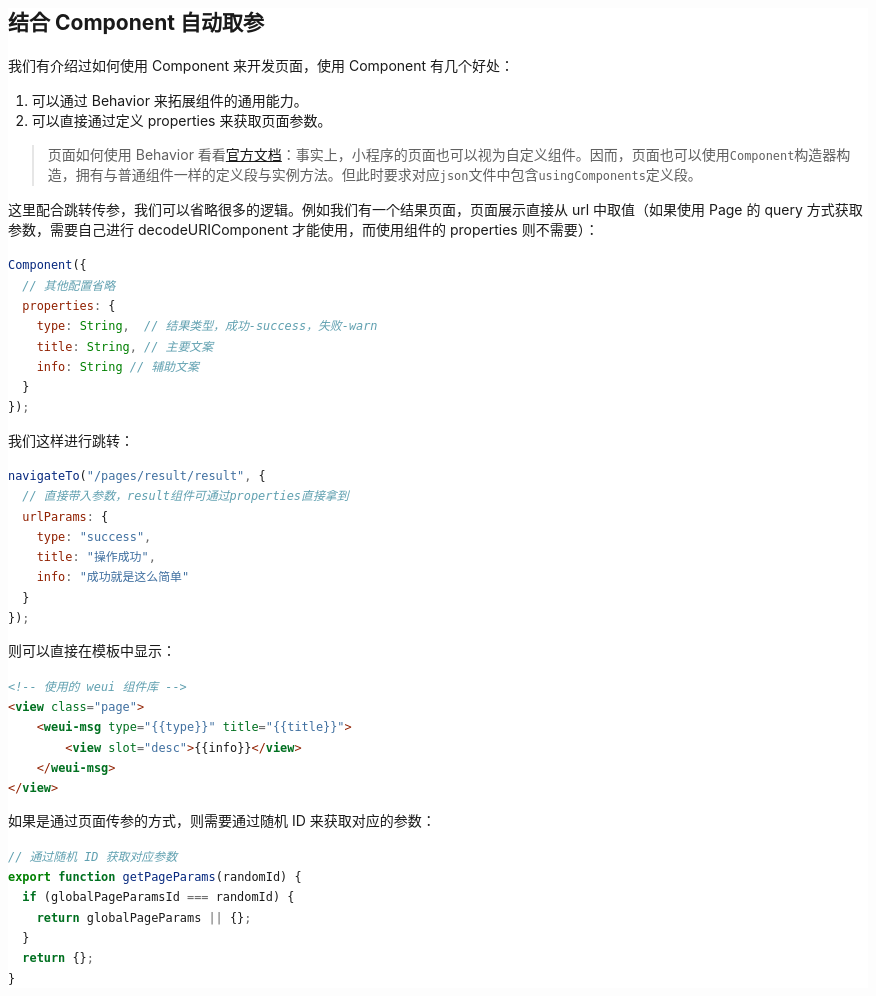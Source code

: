 ## 结合 Component 自动取参
我们有介绍过如何使用 Component 来开发页面，使用 Component 有几个好处：
1. 可以通过 Behavior 来拓展组件的通用能力。
2. 可以直接通过定义 properties 来获取页面参数。

> 页面如何使用 Behavior
> 看看[官方文档](https://developers.weixin.qq.com/miniprogram/dev/framework/custom-component/component.html)：事实上，小程序的页面也可以视为自定义组件。因而，页面也可以使用`Component`构造器构造，拥有与普通组件一样的定义段与实例方法。但此时要求对应`json`文件中包含`usingComponents`定义段。

这里配合跳转传参，我们可以省略很多的逻辑。例如我们有一个结果页面，页面展示直接从 url 中取值（如果使用 Page 的 query 方式获取参数，需要自己进行  decodeURIComponent 才能使用，而使用组件的 properties 则不需要）：

``` js
Component({
  // 其他配置省略
  properties: {
    type: String,  // 结果类型，成功-success，失败-warn
    title: String, // 主要文案
    info: String // 辅助文案
  }
});
```

我们这样进行跳转：

``` js
navigateTo("/pages/result/result", {
  // 直接带入参数，result组件可通过properties直接拿到
  urlParams: {
    type: "success",
    title: "操作成功",
    info: "成功就是这么简单"
  }
});
```

则可以直接在模板中显示：

``` html
<!-- 使用的 weui 组件库 -->
<view class="page">
    <weui-msg type="{{type}}" title="{{title}}">
        <view slot="desc">{{info}}</view>
    </weui-msg>
</view>
```

如果是通过页面传参的方式，则需要通过随机 ID 来获取对应的参数：

``` js
// 通过随机 ID 获取对应参数
export function getPageParams(randomId) {
  if (globalPageParamsId === randomId) {
    return globalPageParams || {};
  }
  return {};
}
```
